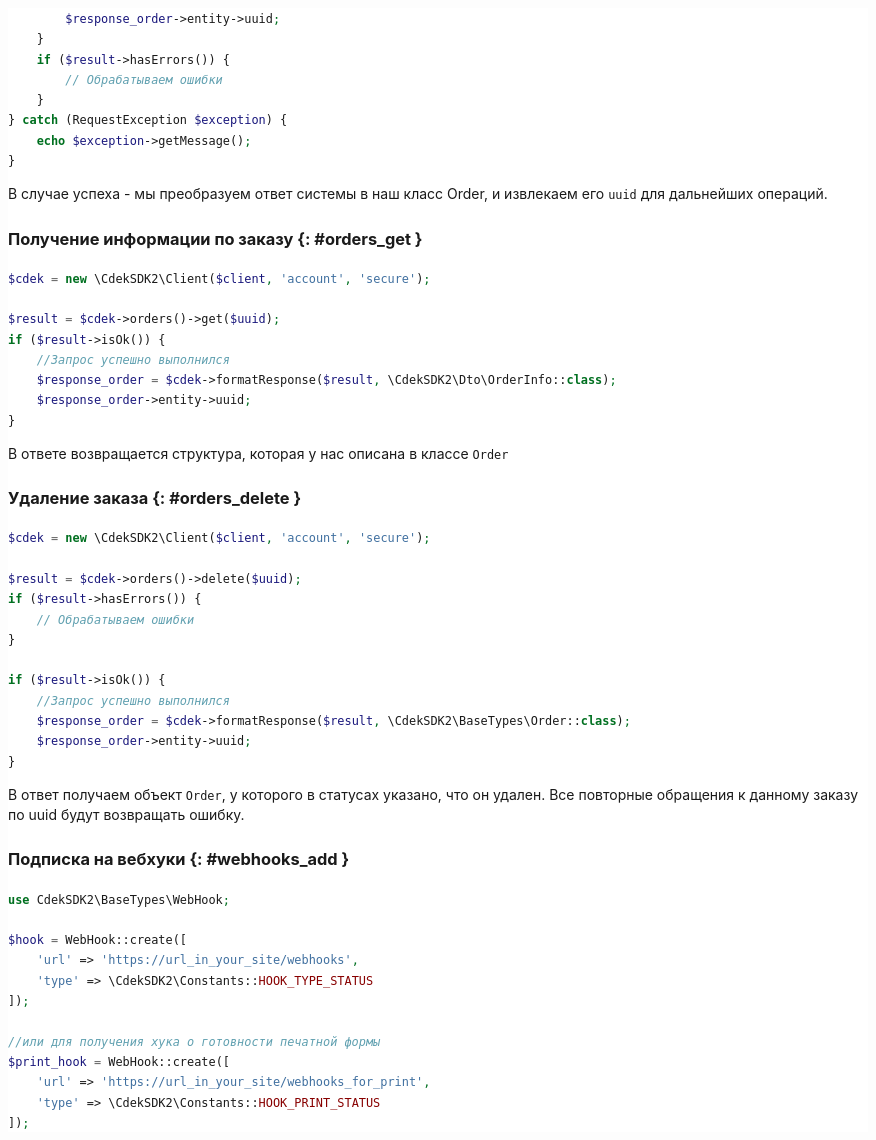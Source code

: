 ```php
        $response_order->entity->uuid;
    }
    if ($result->hasErrors()) {
        // Обрабатываем ошибки
    }
} catch (RequestException $exception) {
    echo $exception->getMessage();
}

```
В случае успеха - мы преобразуем ответ системы в наш класс Order, и извлекаем его `uuid` для дальнейших операций.


### Получение информации по заказу {: #orders_get }

```php
$cdek = new \CdekSDK2\Client($client, 'account', 'secure');

$result = $cdek->orders()->get($uuid);
if ($result->isOk()) {
    //Запрос успешно выполнился
    $response_order = $cdek->formatResponse($result, \CdekSDK2\Dto\OrderInfo::class);
    $response_order->entity->uuid;
}

```
В ответе возвращается структура, которая у нас описана в классе `Order` 


### Удаление заказа {: #orders_delete }

```php
$cdek = new \CdekSDK2\Client($client, 'account', 'secure');

$result = $cdek->orders()->delete($uuid);
if ($result->hasErrors()) {
    // Обрабатываем ошибки
}

if ($result->isOk()) {
    //Запрос успешно выполнился
    $response_order = $cdek->formatResponse($result, \CdekSDK2\BaseTypes\Order::class);
    $response_order->entity->uuid;
}

```
В ответ получаем объект `Order`, у которого в статусах указано, что он удален. 
Все повторные обращения к данному заказу по uuid будут возвращать ошибку.  

### Подписка на вебхуки {: #webhooks_add }

```php
use CdekSDK2\BaseTypes\WebHook;

$hook = WebHook::create([
    'url' => 'https://url_in_your_site/webhooks',
    'type' => \CdekSDK2\Constants::HOOK_TYPE_STATUS
]);

//или для получения хука о готовности печатной формы
$print_hook = WebHook::create([
    'url' => 'https://url_in_your_site/webhooks_for_print',
    'type' => \CdekSDK2\Constants::HOOK_PRINT_STATUS
]);
```
